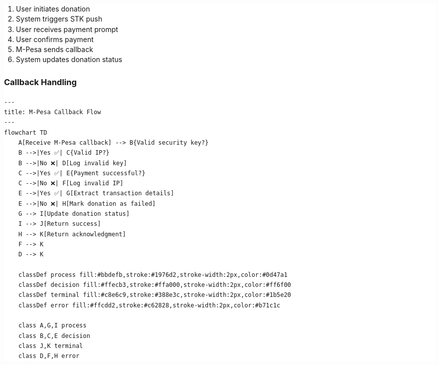 1. User initiates donation
2. System triggers STK push
3. User receives payment prompt
4. User confirms payment
5. M-Pesa sends callback
6. System updates donation status

### Callback Handling

```mermaid
---
title: M-Pesa Callback Flow
---
flowchart TD
    A[Receive M-Pesa callback] --> B{Valid security key?}
    B -->|Yes ✅| C{Valid IP?}
    B -->|No ❌| D[Log invalid key]
    C -->|Yes ✅| E{Payment successful?}
    C -->|No ❌| F[Log invalid IP]
    E -->|Yes ✅| G[Extract transaction details]
    E -->|No ❌| H[Mark donation as failed]
    G --> I[Update donation status]
    I --> J[Return success]
    H --> K[Return acknowledgment]
    F --> K
    D --> K

    classDef process fill:#bbdefb,stroke:#1976d2,stroke-width:2px,color:#0d47a1
    classDef decision fill:#ffecb3,stroke:#ffa000,stroke-width:2px,color:#ff6f00
    classDef terminal fill:#c8e6c9,stroke:#388e3c,stroke-width:2px,color:#1b5e20
    classDef error fill:#ffcdd2,stroke:#c62828,stroke-width:2px,color:#b71c1c

    class A,G,I process
    class B,C,E decision
    class J,K terminal
    class D,F,H error
```


